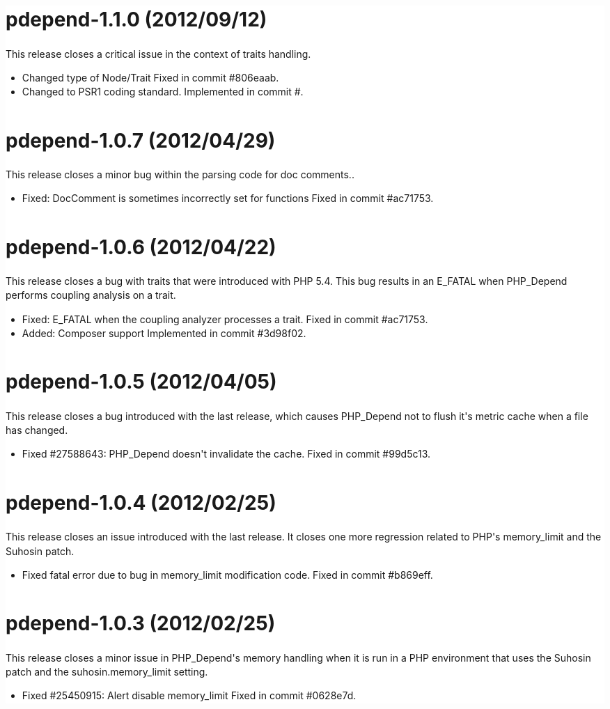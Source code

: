 pdepend-1.1.0 (2012/09/12)
==========================

This release closes a critical issue in the context of traits 
handling.

- Changed type of Node/Trait Fixed in commit #806eaab.
- Changed to PSR1 coding standard. Implemented in commit #.

pdepend-1.0.7 (2012/04/29)
==========================

This release closes a minor bug within the parsing code for doc 
comments..

- Fixed: DocComment is sometimes incorrectly set for functions Fixed 
  in commit #ac71753.

pdepend-1.0.6 (2012/04/22)
==========================

This release closes a bug with traits that were introduced with PHP 
5.4. This bug results in an E_FATAL when PHP_Depend performs coupling 
analysis on a trait.

- Fixed: E_FATAL when the coupling analyzer processes a trait. Fixed 
  in commit #ac71753.
- Added: Composer support Implemented in commit #3d98f02.

pdepend-1.0.5 (2012/04/05)
==========================

This release closes a bug introduced with the last release, which 
causes PHP_Depend not to flush it's metric cache when a file has 
changed.

- Fixed #27588643: PHP_Depend doesn't invalidate the cache. Fixed in 
  commit #99d5c13.

pdepend-1.0.4 (2012/02/25)
==========================

This release closes an issue introduced with the last release. It 
closes one more regression related to PHP's memory_limit and the 
Suhosin patch.

- Fixed fatal error due to bug in memory_limit modification code. 
  Fixed in commit #b869eff.

pdepend-1.0.3 (2012/02/25)
==========================

This release closes a minor issue in PHP_Depend's memory handling when 
it is run in a PHP environment that uses the Suhosin patch and the 
suhosin.memory_limit setting.

- Fixed #25450915: Alert disable memory_limit Fixed in commit 
  #0628e7d.
